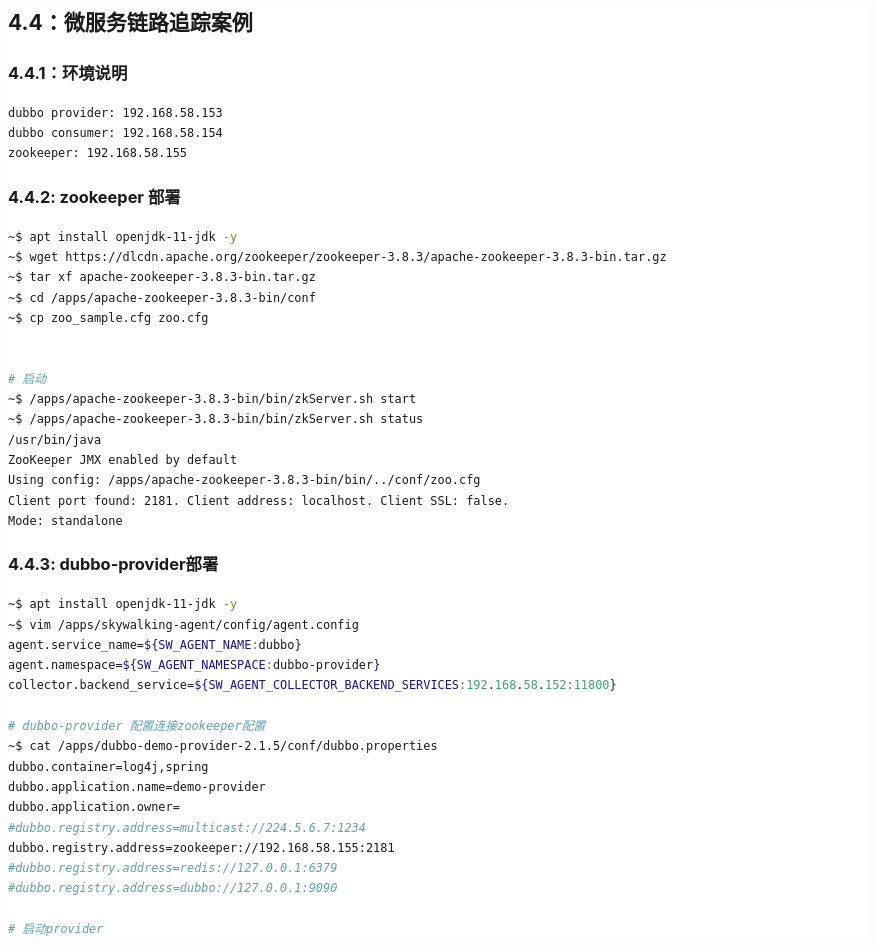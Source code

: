 ## 4.4：微服务链路追踪案例

### 4.4.1：环境说明

```bash
dubbo provider: 192.168.58.153
dubbo consumer: 192.168.58.154
zookeeper: 192.168.58.155
```

### 4.4.2: zookeeper 部署

```bash
~$ apt install openjdk-11-jdk -y
~$ wget https://dlcdn.apache.org/zookeeper/zookeeper-3.8.3/apache-zookeeper-3.8.3-bin.tar.gz
~$ tar xf apache-zookeeper-3.8.3-bin.tar.gz
~$ cd /apps/apache-zookeeper-3.8.3-bin/conf
~$ cp zoo_sample.cfg zoo.cfg


# 启动
~$ /apps/apache-zookeeper-3.8.3-bin/bin/zkServer.sh start
~$ /apps/apache-zookeeper-3.8.3-bin/bin/zkServer.sh status
/usr/bin/java
ZooKeeper JMX enabled by default
Using config: /apps/apache-zookeeper-3.8.3-bin/bin/../conf/zoo.cfg
Client port found: 2181. Client address: localhost. Client SSL: false.
Mode: standalone
```

### 4.4.3: dubbo-provider部署

```bash
~$ apt install openjdk-11-jdk -y
~$ vim /apps/skywalking-agent/config/agent.config
agent.service_name=${SW_AGENT_NAME:dubbo}
agent.namespace=${SW_AGENT_NAMESPACE:dubbo-provider}
collector.backend_service=${SW_AGENT_COLLECTOR_BACKEND_SERVICES:192.168.58.152:11800}

# dubbo-provider 配置连接zookeeper配置
~$ cat /apps/dubbo-demo-provider-2.1.5/conf/dubbo.properties
dubbo.container=log4j,spring
dubbo.application.name=demo-provider
dubbo.application.owner=
#dubbo.registry.address=multicast://224.5.6.7:1234
dubbo.registry.address=zookeeper://192.168.58.155:2181
#dubbo.registry.address=redis://127.0.0.1:6379
#dubbo.registry.address=dubbo://127.0.0.1:9090

# 启动provider
```